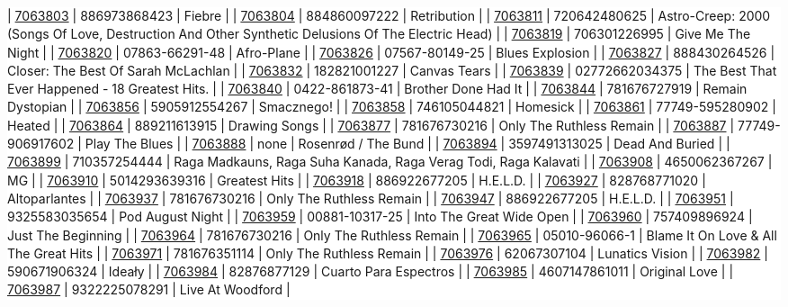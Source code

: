 | [7063803](https://www.discogs.com/release/7063803) | 886973868423 | Fiebre |
| [7063804](https://www.discogs.com/release/7063804) | 884860097222 | Retribution |
| [7063811](https://www.discogs.com/release/7063811) | 720642480625 | Astro-Creep: 2000 (Songs Of Love, Destruction And Other Synthetic Delusions Of The Electric Head) |
| [7063819](https://www.discogs.com/release/7063819) | 706301226995 | Give Me The Night |
| [7063820](https://www.discogs.com/release/7063820) | 07863-66291-48 | Afro-Plane |
| [7063826](https://www.discogs.com/release/7063826) | 07567-80149-25 | Blues Explosion |
| [7063827](https://www.discogs.com/release/7063827) | 888430264526 | Closer: The Best Of Sarah McLachlan |
| [7063832](https://www.discogs.com/release/7063832) | 182821001227 | Canvas Tears |
| [7063839](https://www.discogs.com/release/7063839) | 02772662034375 | The Best That Ever Happened - 18 Greatest Hits. |
| [7063840](https://www.discogs.com/release/7063840) | 0422-861873-41 | Brother Done Had It |
| [7063844](https://www.discogs.com/release/7063844) | 781676727919 | Remain Dystopian |
| [7063856](https://www.discogs.com/release/7063856) | 5905912554267 | Smacznego! |
| [7063858](https://www.discogs.com/release/7063858) | 746105044821 | Homesick |
| [7063861](https://www.discogs.com/release/7063861) | 77749-595280902 | Heated |
| [7063864](https://www.discogs.com/release/7063864) | 889211613915 | Drawing Songs |
| [7063877](https://www.discogs.com/release/7063877) | 781676730216 | Only The Ruthless Remain |
| [7063887](https://www.discogs.com/release/7063887) | 77749-906917602 | Play The Blues |
| [7063888](https://www.discogs.com/release/7063888) | none | Rosenrød / The Bund |
| [7063894](https://www.discogs.com/release/7063894) | 3597491313025 | Dead And Buried |
| [7063899](https://www.discogs.com/release/7063899) | 710357254444 | Raga Madkauns, Raga Suha Kanada, Raga Verag Todi, Raga Kalavati |
| [7063908](https://www.discogs.com/release/7063908) | 4650062367267 | MG |
| [7063910](https://www.discogs.com/release/7063910) | 5014293639316 | Greatest Hits |
| [7063918](https://www.discogs.com/release/7063918) | 886922677205 | H.E.L.D. |
| [7063927](https://www.discogs.com/release/7063927) | 828768771020 | Altoparlantes |
| [7063937](https://www.discogs.com/release/7063937) | 781676730216 | Only The Ruthless Remain |
| [7063947](https://www.discogs.com/release/7063947) | 886922677205 | H.E.L.D. |
| [7063951](https://www.discogs.com/release/7063951) | 9325583035654 | Pod August Night |
| [7063959](https://www.discogs.com/release/7063959) | 00881-10317-25 | Into The Great Wide Open |
| [7063960](https://www.discogs.com/release/7063960) | 757409896924 | Just The Beginning |
| [7063964](https://www.discogs.com/release/7063964) | 781676730216 | Only The Ruthless Remain |
| [7063965](https://www.discogs.com/release/7063965) | 05010-96066-1 | Blame It On Love & All The Great Hits |
| [7063971](https://www.discogs.com/release/7063971) | 781676351114 | Only The Ruthless Remain |
| [7063976](https://www.discogs.com/release/7063976) | 62067307104 | Lunatics Vision |
| [7063982](https://www.discogs.com/release/7063982) | 590671906324 | Ideały |
| [7063984](https://www.discogs.com/release/7063984) | 82876877129 | Cuarto Para Espectros |
| [7063985](https://www.discogs.com/release/7063985) | 4607147861011 | Original Love |
| [7063987](https://www.discogs.com/release/7063987) | 9322225078291 | Live At Woodford |